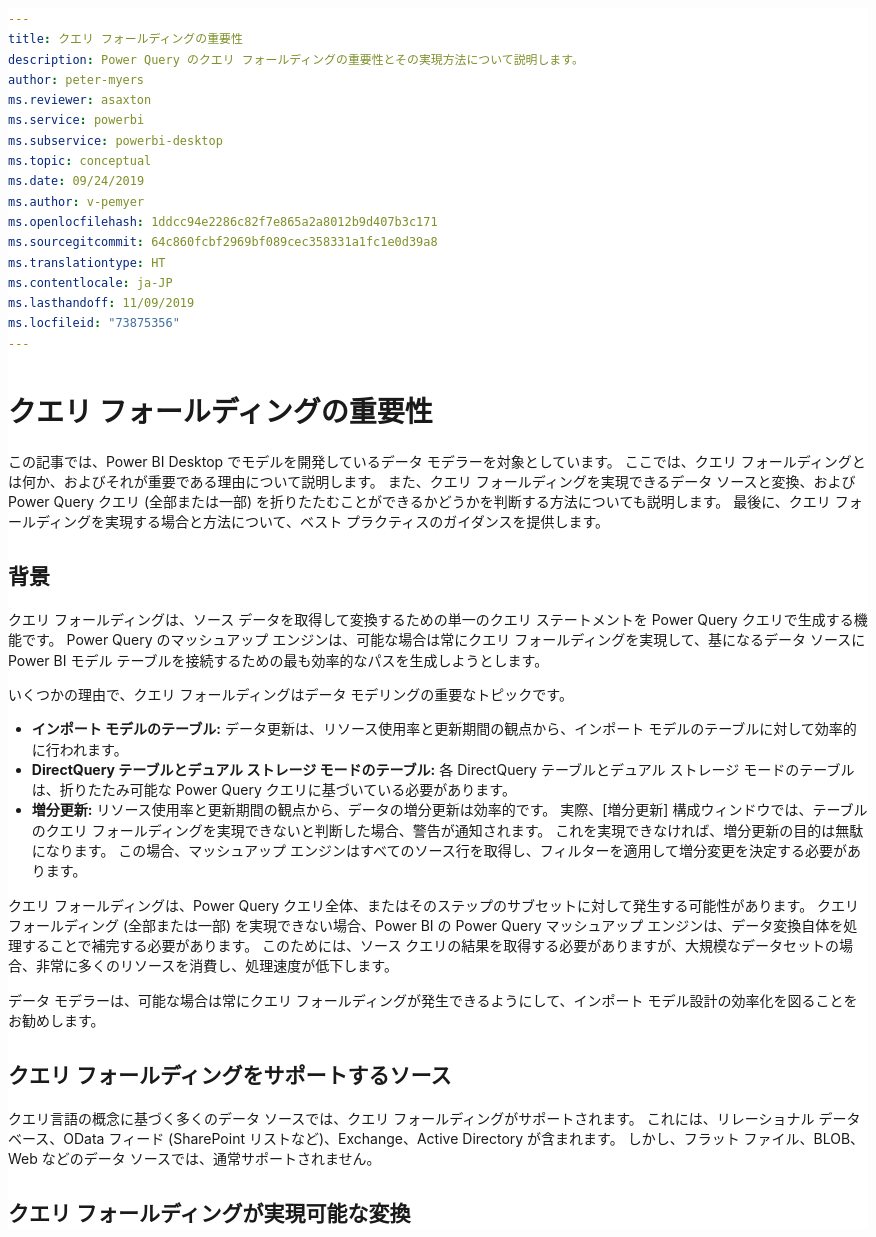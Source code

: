 ```yaml
---
title: クエリ フォールディングの重要性
description: Power Query のクエリ フォールディングの重要性とその実現方法について説明します。
author: peter-myers
ms.reviewer: asaxton
ms.service: powerbi
ms.subservice: powerbi-desktop
ms.topic: conceptual
ms.date: 09/24/2019
ms.author: v-pemyer
ms.openlocfilehash: 1ddcc94e2286c82f7e865a2a8012b9d407b3c171
ms.sourcegitcommit: 64c860fcbf2969bf089cec358331a1fc1e0d39a8
ms.translationtype: HT
ms.contentlocale: ja-JP
ms.lasthandoff: 11/09/2019
ms.locfileid: "73875356"
---
```

# <a name="the-importance-of-query-folding"></a>クエリ フォールディングの重要性

この記事では、Power BI Desktop でモデルを開発しているデータ モデラーを対象としています。 ここでは、クエリ フォールディングとは何か、およびそれが重要である理由について説明します。 また、クエリ フォールディングを実現できるデータ ソースと変換、および Power Query クエリ (全部または一部) を折りたたむことができるかどうかを判断する方法についても説明します。 最後に、クエリ フォールディングを実現する場合と方法について、ベスト プラクティスのガイダンスを提供します。

## <a name="background"></a>背景

クエリ フォールディングは、ソース データを取得して変換するための単一のクエリ ステートメントを Power Query クエリで生成する機能です。 Power Query のマッシュアップ エンジンは、可能な場合は常にクエリ フォールディングを実現して、基になるデータ ソースに Power BI モデル テーブルを接続するための最も効率的なパスを生成しようとします。

いくつかの理由で、クエリ フォールディングはデータ モデリングの重要なトピックです。

- **インポート モデルのテーブル:** データ更新は、リソース使用率と更新期間の観点から、インポート モデルのテーブルに対して効率的に行われます。
- **DirectQuery テーブルとデュアル ストレージ モードのテーブル:** 各 DirectQuery テーブルとデュアル ストレージ モードのテーブルは、折りたたみ可能な Power Query クエリに基づいている必要があります。
- **増分更新:** リソース使用率と更新期間の観点から、データの増分更新は効率的です。 実際、[増分更新] 構成ウィンドウでは、テーブルのクエリ フォールディングを実現できないと判断した場合、警告が通知されます。 これを実現できなければ、増分更新の目的は無駄になります。 この場合、マッシュアップ エンジンはすべてのソース行を取得し、フィルターを適用して増分変更を決定する必要があります。

クエリ フォールディングは、Power Query クエリ全体、またはそのステップのサブセットに対して発生する可能性があります。 クエリ フォールディング (全部または一部) を実現できない場合、Power BI の Power Query マッシュアップ エンジンは、データ変換自体を処理することで補完する必要があります。 このためには、ソース クエリの結果を取得する必要がありますが、大規模なデータセットの場合、非常に多くのリソースを消費し、処理速度が低下します。

データ モデラーは、可能な場合は常にクエリ フォールディングが発生できるようにして、インポート モデル設計の効率化を図ることをお勧めします。

## <a name="sources-that-support-query-folding"></a>クエリ フォールディングをサポートするソース

クエリ言語の概念に基づく多くのデータ ソースでは、クエリ フォールディングがサポートされます。 これには、リレーショナル データベース、OData フィード (SharePoint リストなど)、Exchange、Active Directory が含まれます。 しかし、フラット ファイル、BLOB、Web などのデータ ソースでは、通常サポートされません。

## <a name="transformations-that-can-achieve-query-folding"></a>クエリ フォールディングが実現可能な変換

